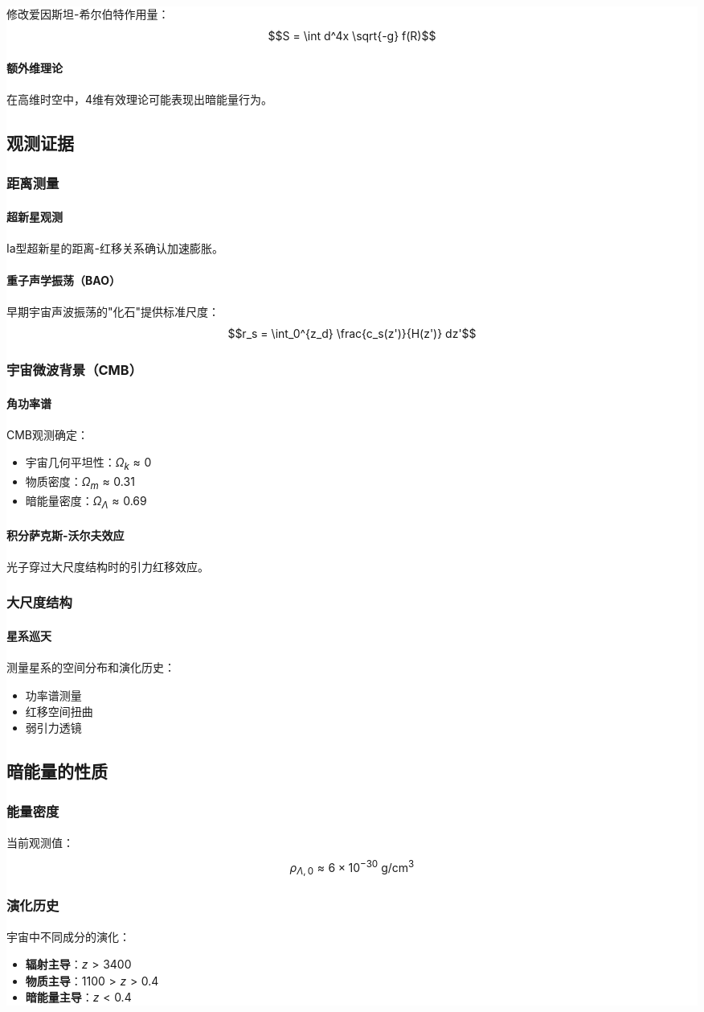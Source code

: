 修改爱因斯坦-希尔伯特作用量：
$$S = \int d^4x \sqrt{-g} f(R)$$

#### 额外维理论

在高维时空中，4维有效理论可能表现出暗能量行为。

## 观测证据

### 距离测量

#### 超新星观测

Ia型超新星的距离-红移关系确认加速膨胀。

#### 重子声学振荡（BAO）

早期宇宙声波振荡的"化石"提供标准尺度：
$$r_s = \int_0^{z_d} \frac{c_s(z')}{H(z')} dz'$$

### 宇宙微波背景（CMB）

#### 角功率谱

CMB观测确定：
- 宇宙几何平坦性：$\Omega_k \approx 0$
- 物质密度：$\Omega_m \approx 0.31$
- 暗能量密度：$\Omega_\Lambda \approx 0.69$

#### 积分萨克斯-沃尔夫效应

光子穿过大尺度结构时的引力红移效应。

### 大尺度结构

#### 星系巡天

测量星系的空间分布和演化历史：
- 功率谱测量
- 红移空间扭曲
- 弱引力透镜

## 暗能量的性质

### 能量密度

当前观测值：
$$\rho_{\Lambda,0} \approx 6 \times 10^{-30} \text{ g/cm}^3$$

### 演化历史

宇宙中不同成分的演化：
- **辐射主导**：$z > 3400$
- **物质主导**：$1100 > z > 0.4$
- **暗能量主导**：$z < 0.4$
